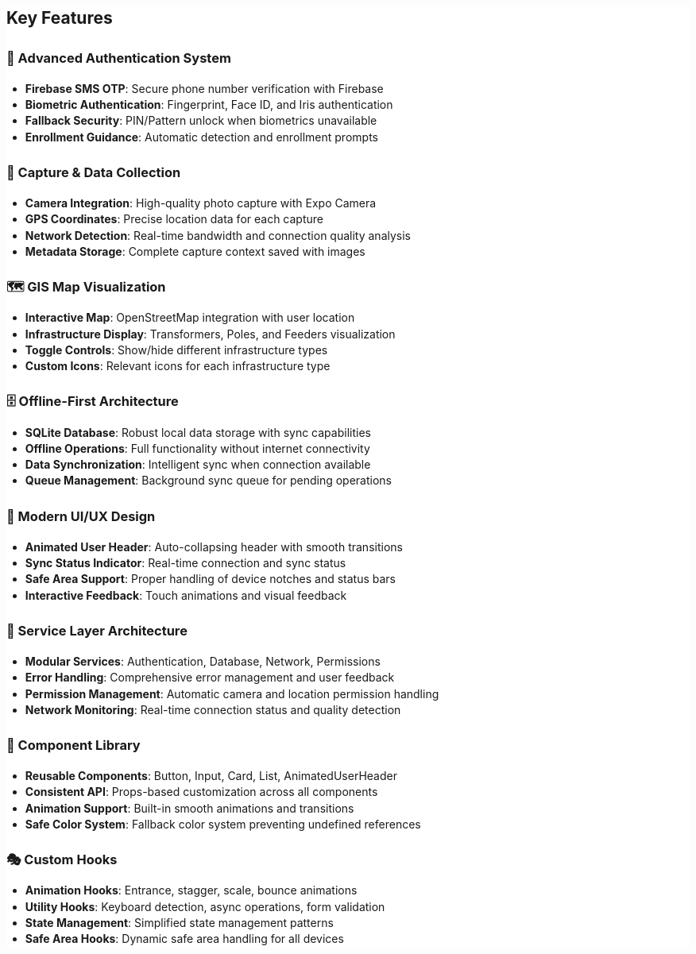 ## Key Features

### 🔐 Advanced Authentication System
- **Firebase SMS OTP**: Secure phone number verification with Firebase
- **Biometric Authentication**: Fingerprint, Face ID, and Iris authentication
- **Fallback Security**: PIN/Pattern unlock when biometrics unavailable
- **Enrollment Guidance**: Automatic detection and enrollment prompts

### 📸 Capture & Data Collection
- **Camera Integration**: High-quality photo capture with Expo Camera
- **GPS Coordinates**: Precise location data for each capture
- **Network Detection**: Real-time bandwidth and connection quality analysis
- **Metadata Storage**: Complete capture context saved with images

### 🗺️ GIS Map Visualization
- **Interactive Map**: OpenStreetMap integration with user location
- **Infrastructure Display**: Transformers, Poles, and Feeders visualization
- **Toggle Controls**: Show/hide different infrastructure types
- **Custom Icons**: Relevant icons for each infrastructure type

### 🗄️ Offline-First Architecture
- **SQLite Database**: Robust local data storage with sync capabilities
- **Offline Operations**: Full functionality without internet connectivity
- **Data Synchronization**: Intelligent sync when connection available
- **Queue Management**: Background sync queue for pending operations

### 🎨 Modern UI/UX Design
- **Animated User Header**: Auto-collapsing header with smooth transitions
- **Sync Status Indicator**: Real-time connection and sync status
- **Safe Area Support**: Proper handling of device notches and status bars
- **Interactive Feedback**: Touch animations and visual feedback

### 🔧 Service Layer Architecture
- **Modular Services**: Authentication, Database, Network, Permissions
- **Error Handling**: Comprehensive error management and user feedback
- **Permission Management**: Automatic camera and location permission handling
- **Network Monitoring**: Real-time connection status and quality detection

### 🧩 Component Library
- **Reusable Components**: Button, Input, Card, List, AnimatedUserHeader
- **Consistent API**: Props-based customization across all components
- **Animation Support**: Built-in smooth animations and transitions
- **Safe Color System**: Fallback color system preventing undefined references

### 🎭 Custom Hooks
- **Animation Hooks**: Entrance, stagger, scale, bounce animations
- **Utility Hooks**: Keyboard detection, async operations, form validation
- **State Management**: Simplified state management patterns
- **Safe Area Hooks**: Dynamic safe area handling for all devices
